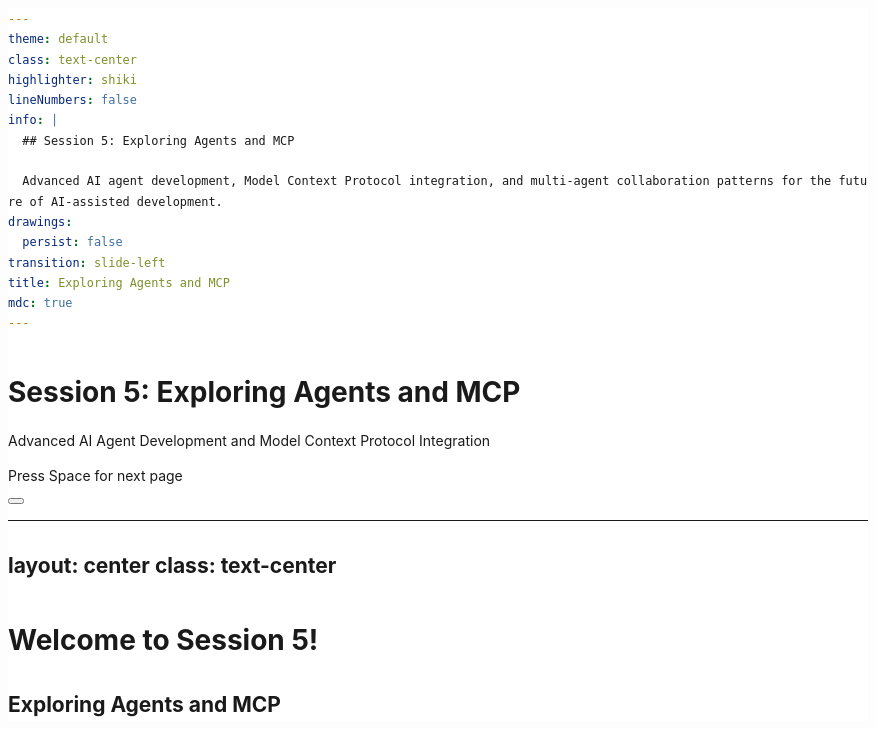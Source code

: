 ```yaml
---
theme: default
class: text-center
highlighter: shiki
lineNumbers: false
info: |
  ## Session 5: Exploring Agents and MCP
  
  Advanced AI agent development, Model Context Protocol integration, and multi-agent collaboration patterns for the future of AI-assisted development.
drawings:
  persist: false
transition: slide-left
title: Exploring Agents and MCP
mdc: true
---
```


# Session 5: Exploring Agents and MCP

Advanced AI Agent Development and Model Context Protocol Integration

<div class="pt-12">
  <span @click="$slidev.nav.next" class="px-2 py-1 rounded cursor-pointer" hover="bg-white bg-opacity-10">
    Press Space for next page <carbon:arrow-right class="inline"/>
  </span>
</div>

<div class="abs-br m-6 flex gap-2">
  <button @click="$slidev.nav.openInEditor()" title="Open in Editor" class="text-xl slidev-icon-btn opacity-50 !border-none !hover:text-white">
    <carbon:edit />
  </button>
  <a href="https://github.com/slidevjs/slidev" target="_blank" alt="GitHub"
    class="text-xl slidev-icon-btn opacity-50 !border-none !hover:text-white">
    <carbon-logo-github />
  </a>
</div>

---
layout: center
class: text-center
---

# Welcome to Session 5!

## Exploring Agents and MCP
